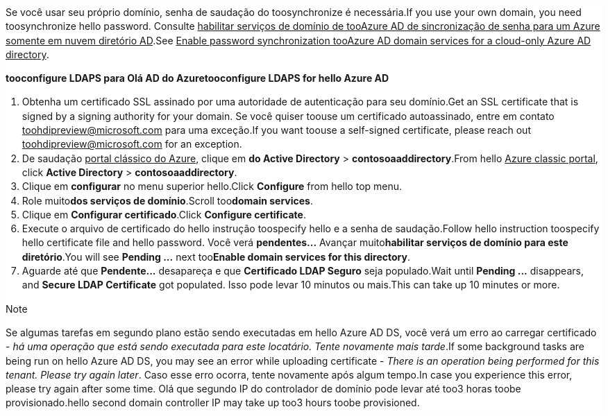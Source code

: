 <span data-ttu-id="53e94-242">Se você usar seu próprio domínio, senha de saudação do toosynchronize é necessária.</span><span class="sxs-lookup"><span data-stu-id="53e94-242">If you use your own domain, you need toosynchronize hello password.</span></span> <span data-ttu-id="53e94-243">Consulte [habilitar serviços de domínio de tooAzure AD de sincronização de senha para um Azure somente em nuvem diretório AD](../active-directory-domain-services/active-directory-ds-getting-started-password-sync.md).</span><span class="sxs-lookup"><span data-stu-id="53e94-243">See [Enable password synchronization tooAzure AD domain services for a cloud-only Azure AD directory](../active-directory-domain-services/active-directory-ds-getting-started-password-sync.md).</span></span>

<span data-ttu-id="53e94-244">**tooconfigure LDAPS para Olá AD do Azure**</span><span class="sxs-lookup"><span data-stu-id="53e94-244">**tooconfigure LDAPS for hello Azure AD**</span></span>

1. <span data-ttu-id="53e94-245">Obtenha um certificado SSL assinado por uma autoridade de autenticação para seu domínio.</span><span class="sxs-lookup"><span data-stu-id="53e94-245">Get an SSL certificate that is signed by a signing authority for your domain.</span></span> <span data-ttu-id="53e94-246">Se você quiser toouse um certificado autoassinado, entre em contato toohdipreview@microsoft.com para uma exceção.</span><span class="sxs-lookup"><span data-stu-id="53e94-246">If you want toouse a self-signed certificate, please reach out toohdipreview@microsoft.com for an exception.</span></span>
2. <span data-ttu-id="53e94-247">De saudação [portal clássico do Azure](https://manage.windowsazure.com), clique em **do Active Directory** > **contosoaaddirectory**.</span><span class="sxs-lookup"><span data-stu-id="53e94-247">From hello [Azure classic portal](https://manage.windowsazure.com), click **Active Directory** > **contosoaaddirectory**.</span></span> 
3. <span data-ttu-id="53e94-248">Clique em **configurar** no menu superior hello.</span><span class="sxs-lookup"><span data-stu-id="53e94-248">Click **Configure** from hello top menu.</span></span>
4. <span data-ttu-id="53e94-249">Role muito**dos serviços de domínio**.</span><span class="sxs-lookup"><span data-stu-id="53e94-249">Scroll too**domain services**.</span></span>
5. <span data-ttu-id="53e94-250">Clique em **Configurar certificado**.</span><span class="sxs-lookup"><span data-stu-id="53e94-250">Click **Configure certificate**.</span></span>
6. <span data-ttu-id="53e94-251">Execute o arquivo de certificado do hello instrução toospecify hello e a senha de saudação.</span><span class="sxs-lookup"><span data-stu-id="53e94-251">Follow hello instruction toospecify hello certificate file and hello password.</span></span> <span data-ttu-id="53e94-252">Você verá **pendentes...**  Avançar muito**habilitar serviços de domínio para este diretório**.</span><span class="sxs-lookup"><span data-stu-id="53e94-252">You will see **Pending ...** next too**Enable domain services for this directory**.</span></span>  
7. <span data-ttu-id="53e94-253">Aguarde até que **Pendente...** desapareça e que **Certificado LDAP Seguro** seja populado.</span><span class="sxs-lookup"><span data-stu-id="53e94-253">Wait until **Pending ...** disappears, and **Secure LDAP Certificate** got populated.</span></span>  <span data-ttu-id="53e94-254">Isso pode levar 10 minutos ou mais.</span><span class="sxs-lookup"><span data-stu-id="53e94-254">This can take up 10 minutes or more.</span></span>

> [!NOTE]
> <span data-ttu-id="53e94-255">Se algumas tarefas em segundo plano estão sendo executadas em hello Azure AD DS, você verá um erro ao carregar certificado - <i>há uma operação que está sendo executada para este locatário. Tente novamente mais tarde</i>.</span><span class="sxs-lookup"><span data-stu-id="53e94-255">If some background tasks are being run on hello Azure AD DS, you may see an error while uploading certificate - <i>There is an operation being performed for this tenant. Please try again later</i>.</span></span>  <span data-ttu-id="53e94-256">Caso esse erro ocorra, tente novamente após algum tempo.</span><span class="sxs-lookup"><span data-stu-id="53e94-256">In case you experience this error, please try again after some time.</span></span> <span data-ttu-id="53e94-257">Olá que segundo IP do controlador de domínio pode levar até too3 horas toobe provisionado.</span><span class="sxs-lookup"><span data-stu-id="53e94-257">hello second domain controller IP may take up too3 hours toobe provisioned.</span></span>
> 
> 
